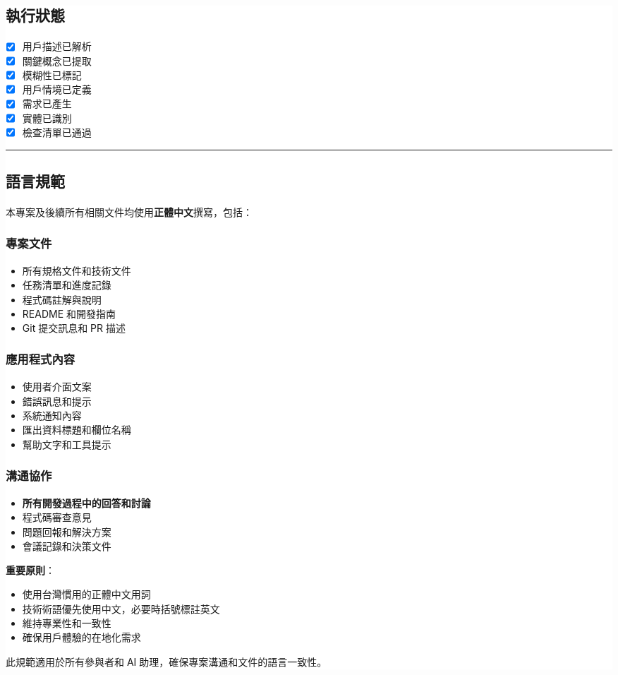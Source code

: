 
## 執行狀態

- [x] 用戶描述已解析
- [x] 關鍵概念已提取
- [x] 模糊性已標記
- [x] 用戶情境已定義
- [x] 需求已產生
- [x] 實體已識別
- [x] 檢查清單已通過

---

## 語言規範
本專案及後續所有相關文件均使用**正體中文**撰寫，包括：

### 專案文件
- 所有規格文件和技術文件
- 任務清單和進度記錄  
- 程式碼註解與說明
- README 和開發指南
- Git 提交訊息和 PR 描述

### 應用程式內容
- 使用者介面文案
- 錯誤訊息和提示
- 系統通知內容
- 匯出資料標題和欄位名稱
- 幫助文字和工具提示

### 溝通協作
- **所有開發過程中的回答和討論**
- 程式碼審查意見
- 問題回報和解決方案
- 會議記錄和決策文件

**重要原則**：
- 使用台灣慣用的正體中文用詞
- 技術術語優先使用中文，必要時括號標註英文
- 維持專業性和一致性
- 確保用戶體驗的在地化需求

此規範適用於所有參與者和 AI 助理，確保專案溝通和文件的語言一致性。